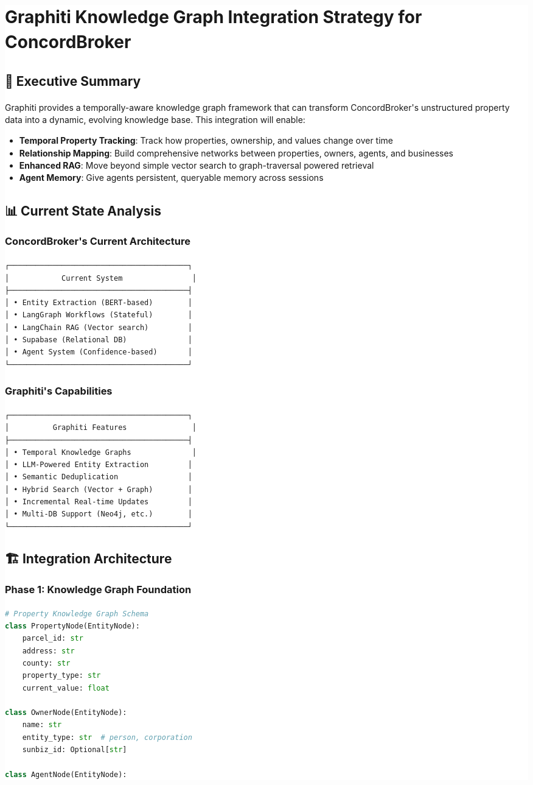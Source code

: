 # Graphiti Knowledge Graph Integration Strategy for ConcordBroker

## 🎯 Executive Summary

Graphiti provides a temporally-aware knowledge graph framework that can transform ConcordBroker's unstructured property data into a dynamic, evolving knowledge base. This integration will enable:

- **Temporal Property Tracking**: Track how properties, ownership, and values change over time
- **Relationship Mapping**: Build comprehensive networks between properties, owners, agents, and businesses
- **Enhanced RAG**: Move beyond simple vector search to graph-traversal powered retrieval
- **Agent Memory**: Give agents persistent, queryable memory across sessions

## 📊 Current State Analysis

### ConcordBroker's Current Architecture
```
┌─────────────────────────────────────────┐
│            Current System                │
├─────────────────────────────────────────┤
│ • Entity Extraction (BERT-based)        │
│ • LangGraph Workflows (Stateful)        │
│ • LangChain RAG (Vector search)         │
│ • Supabase (Relational DB)              │
│ • Agent System (Confidence-based)       │
└─────────────────────────────────────────┘
```

### Graphiti's Capabilities
```
┌─────────────────────────────────────────┐
│          Graphiti Features               │
├─────────────────────────────────────────┤
│ • Temporal Knowledge Graphs              │
│ • LLM-Powered Entity Extraction         │
│ • Semantic Deduplication                │
│ • Hybrid Search (Vector + Graph)        │
│ • Incremental Real-time Updates         │
│ • Multi-DB Support (Neo4j, etc.)        │
└─────────────────────────────────────────┘
```

## 🏗️ Integration Architecture

### Phase 1: Knowledge Graph Foundation

```python
# Property Knowledge Graph Schema
class PropertyNode(EntityNode):
    parcel_id: str
    address: str
    county: str
    property_type: str
    current_value: float
    
class OwnerNode(EntityNode):
    name: str
    entity_type: str  # person, corporation
    sunbiz_id: Optional[str]
    
class AgentNode(EntityNode):
```